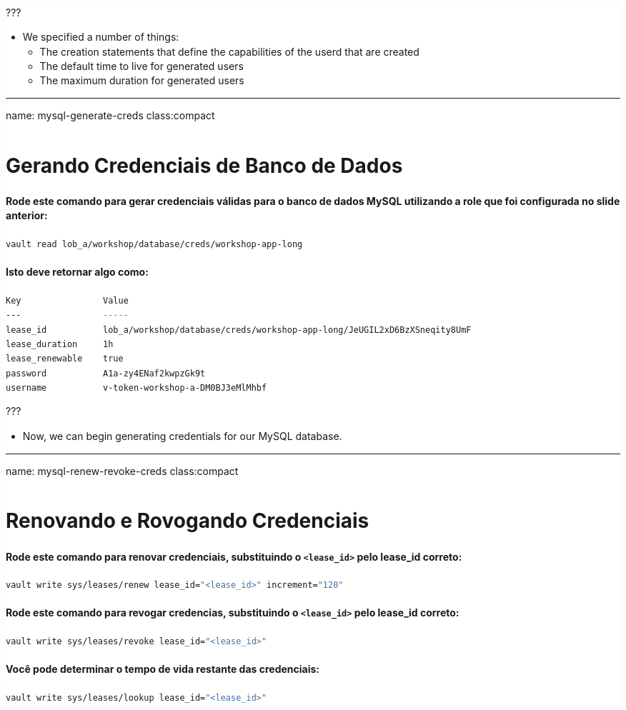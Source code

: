 ???
* We specified a number of things:
    * The creation statements that define the capabilities of the userd that are created
    * The default time to live for generated users
    * The maximum duration for generated users

---
name: mysql-generate-creds
class:compact
# Gerando Credenciais de Banco de Dados
#### Rode este comando para gerar credenciais válidas para o banco de dados MySQL utilizando a role que foi configurada no slide anterior:
```bash
vault read lob_a/workshop/database/creds/workshop-app-long  
```
#### Isto deve retornar algo como:<br>
```bash
Key                Value
---                -----
lease_id           lob_a/workshop/database/creds/workshop-app-long/JeUGIL2xD6BzXSneqity8UmF
lease_duration     1h
lease_renewable    true
password           A1a-zy4ENaf2kwpzGk9t
username           v-token-workshop-a-DM0BJ3eMlMhbf
```

???
* Now, we can begin generating credentials for our MySQL database.

---
name: mysql-renew-revoke-creds
class:compact
# Renovando e Rovogando Credenciais
#### Rode este comando para renovar credenciais, substituindo o `<lease_id>` pelo lease_id correto:
```bash
vault write sys/leases/renew lease_id="<lease_id>" increment="120"  
```
#### Rode este comando para revogar credencias, substituindo o `<lease_id>` pelo lease_id correto:
```bash
vault write sys/leases/revoke lease_id="<lease_id>"
```
#### Você pode determinar o tempo de vida restante das credenciais:
```bash
vault write sys/leases/lookup lease_id="<lease_id>"
```

